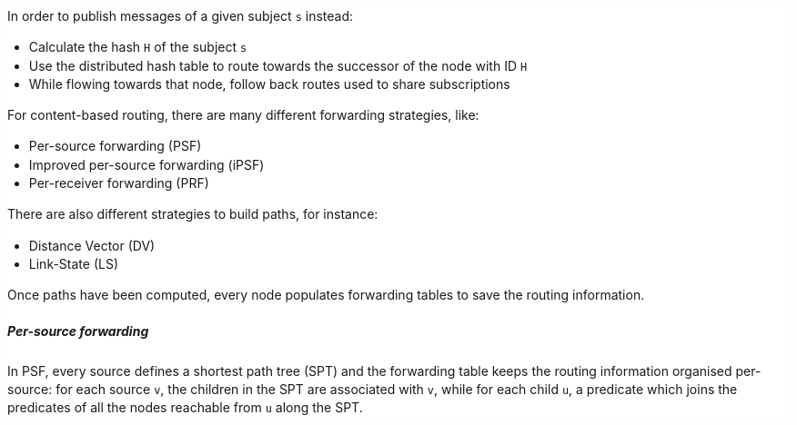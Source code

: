In order to publish messages of a given subject `s` instead:

- Calculate the hash `H` of the subject `s`
- Use the distributed hash table to route towards the successor of the node with ID `H`
- While flowing towards that node, follow back routes used to share subscriptions

For content-based routing, there are many different forwarding strategies, like:

- Per-source forwarding (PSF)
- Improved per-source forwarding (iPSF)
- Per-receiver forwarding (PRF)

There are also different strategies to build paths, for instance:

- Distance Vector (DV)
- Link-State (LS)

Once paths have been computed, every node populates forwarding tables to save the routing information.

##### Per-source forwarding

In PSF, every source defines a shortest path tree (SPT) and the forwarding table keeps the routing information organised per-source: for each source `v`, the children in the SPT are associated with `v`, while for each child `u`, a predicate which joins the predicates of all the nodes reachable from `u` along the SPT.
